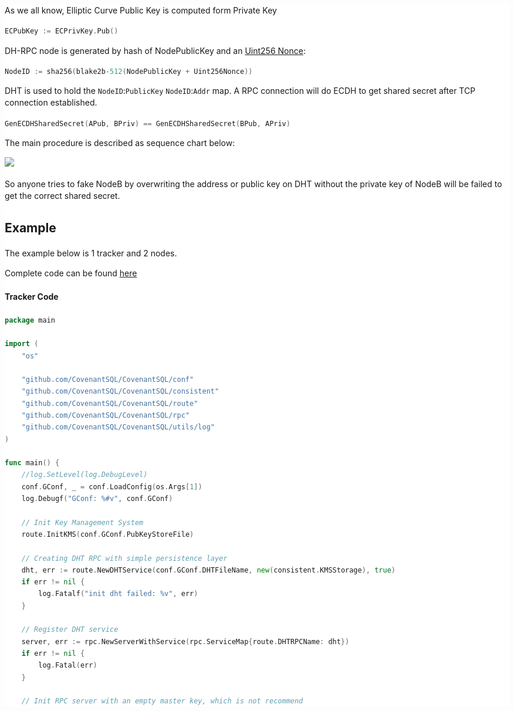 As we all know, Elliptic Curve Public Key is computed form Private Key

```go
ECPubKey := ECPrivKey.Pub()
```

DH-RPC node is generated by hash of NodePublicKey and an [Uint256 Nonce](../pow/cpuminer/uint256.go):
```go
NodeID := sha256(blake2b-512(NodePublicKey + Uint256Nonce))
```

DHT is used to hold the `NodeID`:`PublicKey` `NodeID`:`Addr` map. A RPC connection will do ECDH to get shared secret after TCP connection established.
```go
GenECDHSharedSecret(APub, BPriv) == GenECDHSharedSecret(BPub, APriv)
```

The main procedure is described as sequence chart below:

<img src="https://github.com/CovenantSQL/CovenantSQL/raw/develop/logo/rpc.png" width=900>

So anyone tries to fake NodeB by overwriting the address or public key on DHT without the private key of NodeB will be failed to get the correct shared secret.

## Example

The example below is 1 tracker and 2 nodes.

Complete code can be found [here](_example/)


#### Tracker Code

```go
package main

import (
	"os"

	"github.com/CovenantSQL/CovenantSQL/conf"
	"github.com/CovenantSQL/CovenantSQL/consistent"
	"github.com/CovenantSQL/CovenantSQL/route"
	"github.com/CovenantSQL/CovenantSQL/rpc"
	"github.com/CovenantSQL/CovenantSQL/utils/log"
)

func main() {
	//log.SetLevel(log.DebugLevel)
	conf.GConf, _ = conf.LoadConfig(os.Args[1])
	log.Debugf("GConf: %#v", conf.GConf)

	// Init Key Management System
	route.InitKMS(conf.GConf.PubKeyStoreFile)

	// Creating DHT RPC with simple persistence layer
	dht, err := route.NewDHTService(conf.GConf.DHTFileName, new(consistent.KMSStorage), true)
	if err != nil {
		log.Fatalf("init dht failed: %v", err)
	}

	// Register DHT service
	server, err := rpc.NewServerWithService(rpc.ServiceMap{route.DHTRPCName: dht})
	if err != nil {
		log.Fatal(err)
	}

	// Init RPC server with an empty master key, which is not recommend
```
